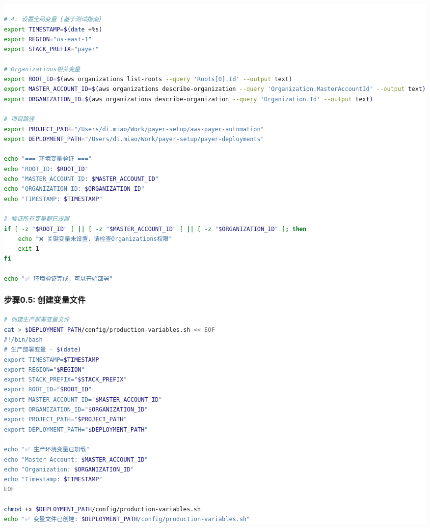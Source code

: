 ```bash

# 4. 设置全局变量 (基于测试指南)
export TIMESTAMP=$(date +%s)
export REGION="us-east-1"
export STACK_PREFIX="payer"

# Organizations相关变量
export ROOT_ID=$(aws organizations list-roots --query 'Roots[0].Id' --output text)
export MASTER_ACCOUNT_ID=$(aws organizations describe-organization --query 'Organization.MasterAccountId' --output text)
export ORGANIZATION_ID=$(aws organizations describe-organization --query 'Organization.Id' --output text)

# 项目路径
export PROJECT_PATH="/Users/di.miao/Work/payer-setup/aws-payer-automation"
export DEPLOYMENT_PATH="/Users/di.miao/Work/payer-setup/payer-deployments"

echo "=== 环境变量验证 ==="
echo "ROOT_ID: $ROOT_ID"
echo "MASTER_ACCOUNT_ID: $MASTER_ACCOUNT_ID"
echo "ORGANIZATION_ID: $ORGANIZATION_ID"
echo "TIMESTAMP: $TIMESTAMP"

# 验证所有变量都已设置
if [ -z "$ROOT_ID" ] || [ -z "$MASTER_ACCOUNT_ID" ] || [ -z "$ORGANIZATION_ID" ]; then
    echo "❌ 关键变量未设置，请检查Organizations权限"
    exit 1
fi

echo "✅ 环境验证完成，可以开始部署"
```

### 步骤0.5: 创建变量文件

```bash
# 创建生产部署变量文件
cat > $DEPLOYMENT_PATH/config/production-variables.sh << EOF
#!/bin/bash
# 生产部署变量 - $(date)
export TIMESTAMP=$TIMESTAMP
export REGION="$REGION"
export STACK_PREFIX="$STACK_PREFIX"
export ROOT_ID="$ROOT_ID"
export MASTER_ACCOUNT_ID="$MASTER_ACCOUNT_ID"
export ORGANIZATION_ID="$ORGANIZATION_ID"
export PROJECT_PATH="$PROJECT_PATH"
export DEPLOYMENT_PATH="$DEPLOYMENT_PATH"

echo "✅ 生产环境变量已加载"
echo "Master Account: $MASTER_ACCOUNT_ID"
echo "Organization: $ORGANIZATION_ID"
echo "Timestamp: $TIMESTAMP"
EOF

chmod +x $DEPLOYMENT_PATH/config/production-variables.sh
echo "✅ 变量文件已创建: $DEPLOYMENT_PATH/config/production-variables.sh"
```
